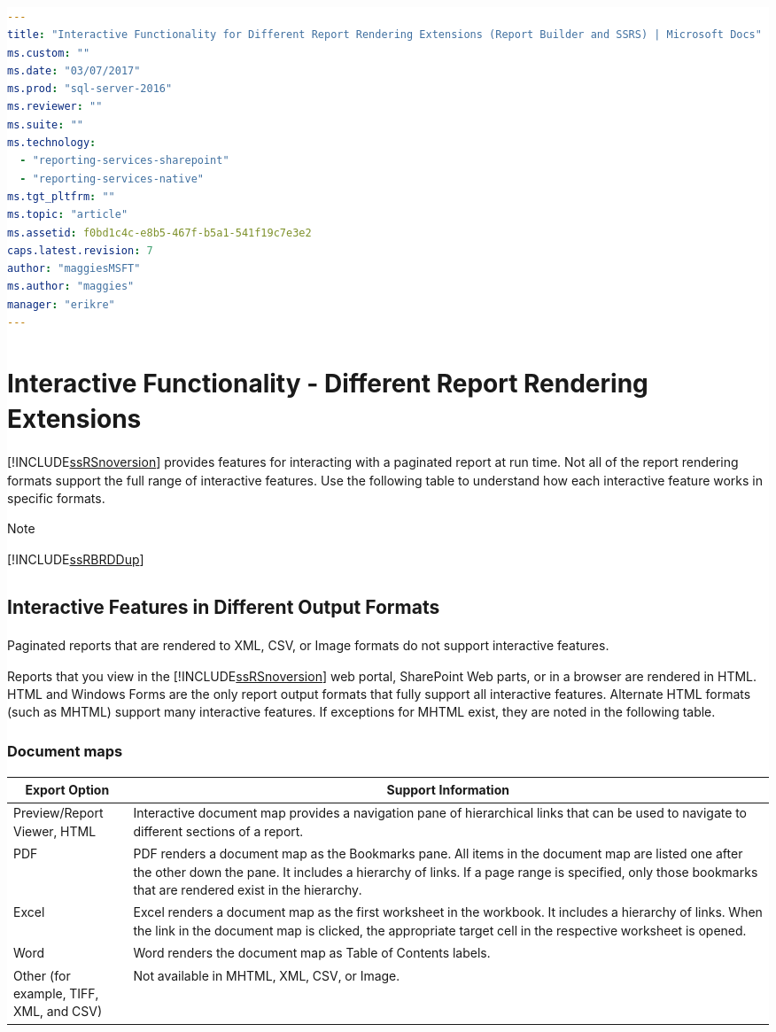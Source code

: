 ```yaml
---
title: "Interactive Functionality for Different Report Rendering Extensions (Report Builder and SSRS) | Microsoft Docs"
ms.custom: ""
ms.date: "03/07/2017"
ms.prod: "sql-server-2016"
ms.reviewer: ""
ms.suite: ""
ms.technology: 
  - "reporting-services-sharepoint"
  - "reporting-services-native"
ms.tgt_pltfrm: ""
ms.topic: "article"
ms.assetid: f0bd1c4c-e8b5-467f-b5a1-541f19c7e3e2
caps.latest.revision: 7
author: "maggiesMSFT"
ms.author: "maggies"
manager: "erikre"
---
```

# Interactive Functionality - Different Report Rendering Extensions
  [!INCLUDE[ssRSnoversion](../../includes/ssrsnoversion-md.md)] provides features for interacting with a paginated report at run time. Not all of the report rendering formats support the full range of interactive features. Use the following table to understand how each interactive feature works in specific formats.  
  
> [!NOTE]  
>  [!INCLUDE[ssRBRDDup](../../includes/ssrbrddup-md.md)]  
  
## Interactive Features in Different Output Formats  
 Paginated reports that are rendered to XML, CSV, or Image formats do not support interactive features.  
  
 Reports that you view in the [!INCLUDE[ssRSnoversion](../../includes/ssrsnoversion-md.md)] web portal, SharePoint Web parts, or in a browser are rendered in HTML. HTML and Windows Forms are the only report output formats that fully support all interactive features. Alternate HTML formats (such as MHTML) support many interactive features. If exceptions for MHTML exist, they are noted in the following table.  
  
### Document maps  
  
|Export Option|Support Information|  
|-------------------|-------------------------|  
|Preview/Report Viewer, HTML|Interactive document map provides a navigation pane of hierarchical links that can be used to navigate to different sections of a report.|  
|PDF|PDF renders a document map as the Bookmarks pane. All items in the document map are listed one after the other down the pane. It includes a hierarchy of links. If a page range is specified, only those bookmarks that are rendered exist in the hierarchy.|  
|Excel|Excel renders a document map as the first worksheet in the workbook. It includes a hierarchy of links. When the link in the document map is clicked, the appropriate target cell in the respective worksheet is opened.|  
|Word|Word renders the document map as Table of Contents labels.|  
|Other (for example, TIFF, XML, and CSV)|Not available in MHTML, XML, CSV, or Image.|  
  